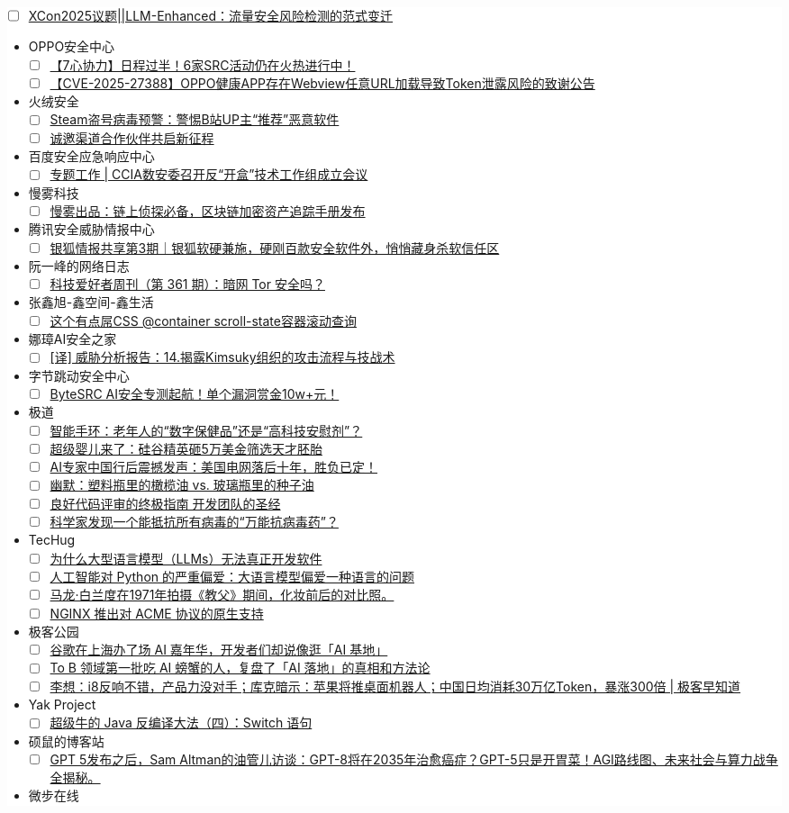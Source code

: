   - [ ] [XCon2025议题||LLM-Enhanced：流量安全风险检测的范式变迁](https://mp.weixin.qq.com/s?__biz=MzI0MDY1MDU4MQ==&mid=2247584272&idx=2&sn=87b08f64b379078778012b2bda6272c8)
- OPPO安全中心
  - [ ] [【7心协力】日程过半！6家SRC活动仍在火热进行中！](https://mp.weixin.qq.com/s?__biz=MzUyNzc4Mzk3MQ==&mid=2247494408&idx=1&sn=888bcc0b194eadfadfbd9703796e0be9)
  - [ ] [【CVE-2025-27388】OPPO健康APP存在Webview任意URL加载导致Token泄露风险的致谢公告](https://mp.weixin.qq.com/s?__biz=MzUyNzc4Mzk3MQ==&mid=2247494408&idx=2&sn=a4af137beaab894adcc3f1505b5c6e04)
- 火绒安全
  - [ ] [Steam盗号病毒预警：警惕B站UP主“推荐”恶意软件](https://mp.weixin.qq.com/s?__biz=MzI3NjYzMDM1Mg==&mid=2247526281&idx=1&sn=01fcfdf301f83c76e4edb2dd80a173ad)
  - [ ] [诚邀渠道合作伙伴共启新征程](https://mp.weixin.qq.com/s?__biz=MzI3NjYzMDM1Mg==&mid=2247526281&idx=2&sn=623eec7be6b795fb49cabb76974d76e7)
- 百度安全应急响应中心
  - [ ] [专题工作 | CCIA数安委召开反“开盒”技术工作组成立会议](https://mp.weixin.qq.com/s?__biz=MzA4ODc0MTIwMw==&mid=2652542959&idx=1&sn=da1bb18b471816be12752c85d3d9e3ec)
- 慢雾科技
  - [ ] [慢雾出品：链上侦探必备，区块链加密资产追踪手册发布](https://mp.weixin.qq.com/s?__biz=MzU4ODQ3NTM2OA==&mid=2247502854&idx=1&sn=a09a24f2079a8f190b386e272dff540d)
- 腾讯安全威胁情报中心
  - [ ] [银狐情报共享第3期｜银狐软硬兼施，硬刚百款安全软件外，悄悄藏身杀软信任区](https://mp.weixin.qq.com/s?__biz=MzI5ODk3OTM1Ng==&mid=2247510749&idx=1&sn=380a24de9de0c991e7cf7feb321dee18)
- 阮一峰的网络日志
  - [ ] [科技爱好者周刊（第 361 期）：暗网 Tor 安全吗？](http://www.ruanyifeng.com/blog/2025/08/weekly-issue-361.html)
- 张鑫旭-鑫空间-鑫生活
  - [ ] [这个有点屌CSS @container scroll-state容器滚动查询](https://www.zhangxinxu.com/wordpress/2025/08/css-container-scroll-state/)
- 娜璋AI安全之家
  - [ ] [[译] 威胁分析报告：14.揭露Kimsuky组织的攻击流程与技战术](https://mp.weixin.qq.com/s?__biz=Mzg5MTM5ODU2Mg==&mid=2247501974&idx=1&sn=50ff5f32054d11094ff74bdf0db42297)
- 字节跳动安全中心
  - [ ] [ByteSRC AI安全专测起航！单个漏洞赏金10w+元！](https://mp.weixin.qq.com/s?__biz=MzUzMzcyMDYzMw==&mid=2247495355&idx=1&sn=b6db08954f268506408cf59a9ecfc1c4)
- 极道
  - [ ] [智能手环：老年人的“数字保健品”还是“高科技安慰剂”？](https://www.jdon.com/81094.html)
  - [ ] [超级婴儿来了：硅谷精英砸5万美金筛选天才胚胎](https://www.jdon.com/81093.html)
  - [ ] [AI专家中国行后震撼发声：美国电网落后十年，胜负已定！](https://www.jdon.com/81092.html)
  - [ ] [幽默：塑料瓶里的橄榄油 vs. 玻璃瓶里的种子油](https://www.jdon.com/81091.html)
  - [ ] [良好代码评审的终极指南 开发团队的圣经](https://www.jdon.com/81076.html)
  - [ ] [科学家发现一个能抵抗所有病毒的“万能抗病毒药”？](https://www.jdon.com/81075.html)
- TecHug
  - [ ] [为什么大型语言模型（LLMs）无法真正开发软件](https://www.techug.com/post/why-llms-cant-really-build-software/)
  - [ ] [人工智能对 Python 的严重偏爱：大语言模型偏爱一种语言的问题](https://www.techug.com/post/ais-serious-python-bias-concerns-of-llms-preferring-one-language/)
  - [ ] [马龙·白兰度在1971年拍摄《教父》期间，化妆前后的对比照。](https://www.techug.com/post/marlon-brando-before-and-after-makeup/)
  - [ ] [NGINX 推出对 ACME 协议的原生支持](https://www.techug.com/post/nginx-introduces-native-support-for-acme-protocol/)
- 极客公园
  - [ ] [谷歌在上海办了场 AI 嘉年华，开发者们却说像逛「AI 基地」](https://mp.weixin.qq.com/s?__biz=MTMwNDMwODQ0MQ==&mid=2653084879&idx=1&sn=45e5b70a4ed6db708db03043689e6bc0)
  - [ ] [To B 领域第一批吃 AI 螃蟹的人，复盘了「AI 落地」的真相和方法论](https://mp.weixin.qq.com/s?__biz=MTMwNDMwODQ0MQ==&mid=2653084858&idx=1&sn=74a1cd7d43bc6f016fdb477847c3bdcc)
  - [ ] [李想：i8反响不错，产品力没对手；库克暗示：苹果将推桌面机器人；中国日均消耗30万亿Token，暴涨300倍 | 极客早知道](https://mp.weixin.qq.com/s?__biz=MTMwNDMwODQ0MQ==&mid=2653084856&idx=1&sn=b254e12fb2db860db731d4114b1a2e0b)
- Yak Project
  - [ ] [超级牛的 Java 反编译大法（四）：Switch 语句](https://mp.weixin.qq.com/s?__biz=Mzk0MTM4NzIxMQ==&mid=2247528532&idx=1&sn=27656f6423be2c5c790e7bd83942075b)
- 硕鼠的博客站
  - [ ] [GPT 5发布之后，Sam Altman的油管儿访谈：GPT-8将在2035年治愈癌症？GPT-5只是开胃菜！AGI路线图、未来社会与算力战争全揭秘。](https://lukefan.com/2025/08/15/gpt-5%e5%8f%91%e5%b8%83%e4%b9%8b%e5%90%8e%ef%bc%8csam-altman%e7%9a%84%e6%b2%b9%e7%ae%a1%e5%84%bf%e8%ae%bf%e8%b0%88%ef%bc%9agpt-8%e5%b0%86%e5%9c%a82035%e5%b9%b4%e6%b2%bb%e6%84%88%e7%99%8c%e7%97%87/)
- 微步在线